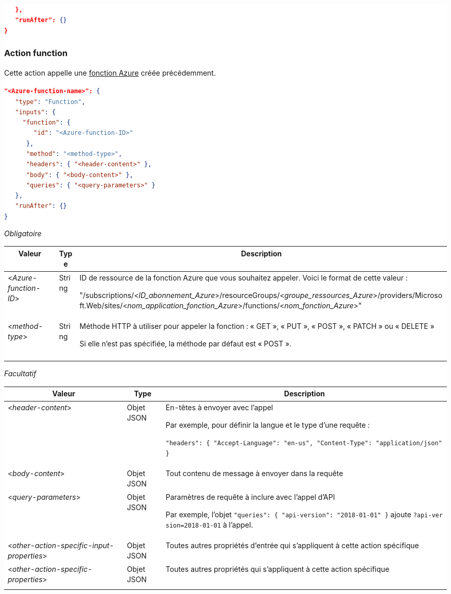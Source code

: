 ```json
   },
   "runAfter": {}
}
```



<a name="function-action"></a>

### <a name="function-action"></a>Action function

Cette action appelle une [fonction Azure](../azure-functions/functions-create-first-azure-function.md) créée précédemment.

```json
"<Azure-function-name>": {
   "type": "Function",
   "inputs": {
     "function": {
        "id": "<Azure-function-ID>"
      },
      "method": "<method-type>",
      "headers": { "<header-content>" },
      "body": { "<body-content>" },
      "queries": { "<query-parameters>" } 
   },
   "runAfter": {}
}
```

*Obligatoire*

| Valeur | Type | Description | 
|-------|------|-------------|  
| <*Azure-function-ID*> | String | ID de ressource de la fonction Azure que vous souhaitez appeler. Voici le format de cette valeur :<p>"/subscriptions/<*ID_abonnement_Azure*>/resourceGroups/<*groupe_ressources_Azure*>/providers/Microsoft.Web/sites/<*nom_application_fonction_Azure*>/functions/<*nom_fonction_Azure*>" | 
| <*method-type*> | String | Méthode HTTP à utiliser pour appeler la fonction : « GET », « PUT », « POST », « PATCH » ou « DELETE » <p>Si elle n’est pas spécifiée, la méthode par défaut est « POST ». | 
||||

*Facultatif*

| Valeur | Type | Description | 
|-------|------|-------------|  
| <*header-content*> | Objet JSON | En-têtes à envoyer avec l’appel <p>Par exemple, pour définir la langue et le type d’une requête : <p>`"headers": { "Accept-Language": "en-us", "Content-Type": "application/json" }` |
| <*body-content*> | Objet JSON | Tout contenu de message à envoyer dans la requête | 
| <*query-parameters*> | Objet JSON | Paramètres de requête à inclure avec l’appel d’API <p>Par exemple, l’objet `"queries": { "api-version": "2018-01-01" }` ajoute `?api-version=2018-01-01` à l’appel. | 
| <*other-action-specific-input-properties*> | Objet JSON | Toutes autres propriétés d’entrée qui s’appliquent à cette action spécifique | 
| <*other-action-specific-properties*> | Objet JSON | Toutes autres propriétés qui s’appliquent à cette action spécifique | 
||||
